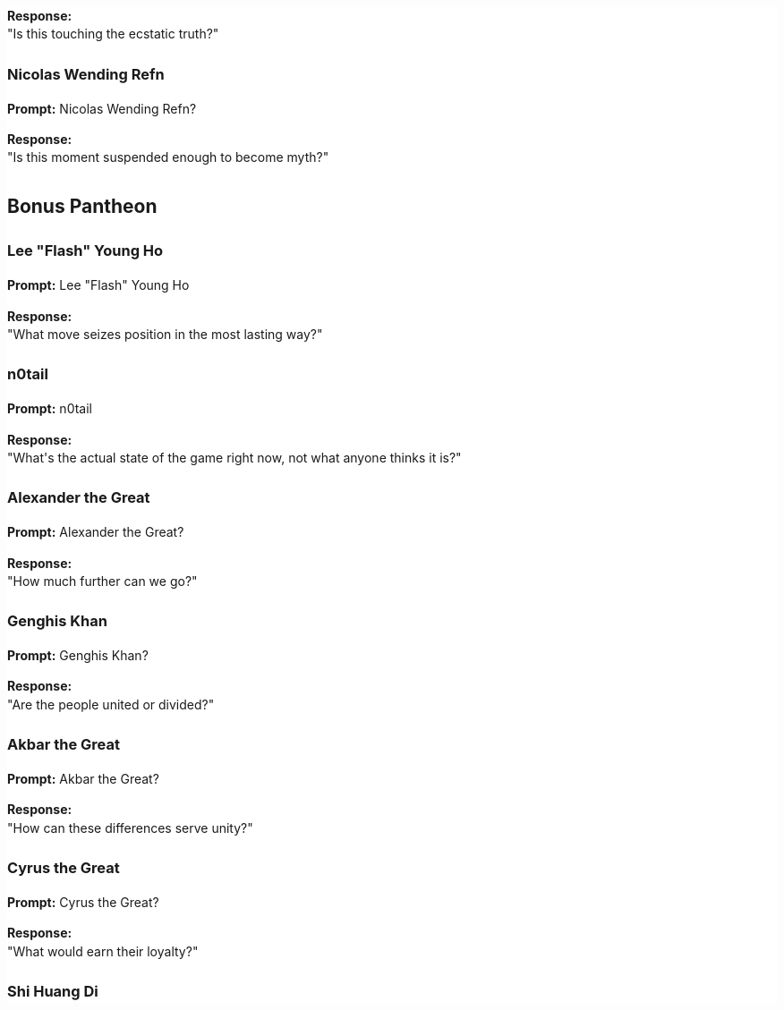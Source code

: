**Response:**  
"Is this touching the ecstatic truth?"  
  
### Nicolas Wending Refn  
  
**Prompt:** Nicolas Wending Refn?  
  
**Response:**  
"Is this moment suspended enough to become myth?"  

## Bonus Pantheon  

### Lee "Flash" Young Ho  
  
**Prompt:** Lee "Flash" Young Ho  
  
**Response:**  
"What move seizes position in the most lasting way?"  
  
### n0tail  
  
**Prompt:** n0tail  
  
**Response:**  
"What's the actual state of the game right now, not what anyone thinks it is?"  
  
### Alexander the Great  
  
**Prompt:** Alexander the Great?  
  
**Response:**  
"How much further can we go?"  
  
### Genghis Khan  
  
**Prompt:** Genghis Khan?  
  
**Response:**  
"Are the people united or divided?"  
  
### Akbar the Great  
  
**Prompt:** Akbar the Great?  
  
**Response:**  
"How can these differences serve unity?"  
  
### Cyrus the Great  
  
**Prompt:** Cyrus the Great?  
  
**Response:**  
"What would earn their loyalty?"  
  
### Shi Huang Di  
  